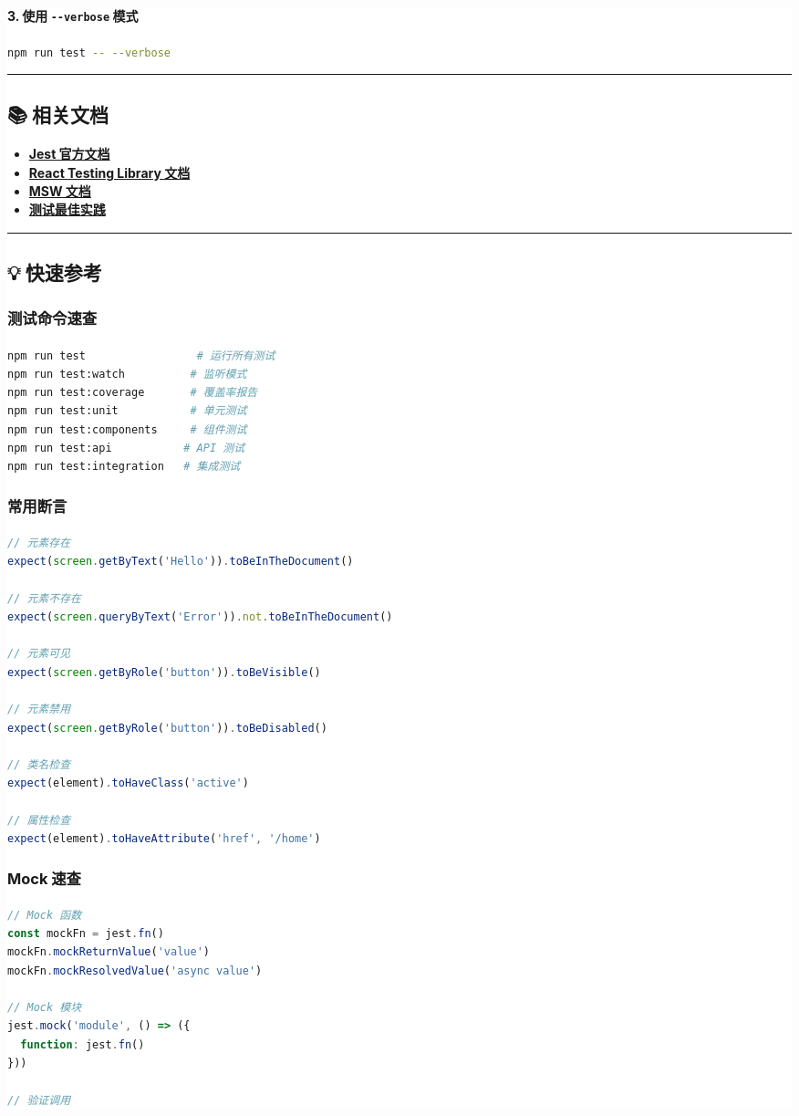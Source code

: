 #### 3. 使用 `--verbose` 模式

```bash
npm run test -- --verbose
```

---

## 📚 相关文档

- **[Jest 官方文档](https://jestjs.io/docs/getting-started)**
- **[React Testing Library 文档](https://testing-library.com/docs/react-testing-library/intro/)**
- **[MSW 文档](https://mswjs.io/docs/)**
- **[测试最佳实践](https://kentcdodds.com/blog/common-mistakes-with-react-testing-library)**

---

## 💡 快速参考

### 测试命令速查
```bash
npm run test                 # 运行所有测试
npm run test:watch          # 监听模式
npm run test:coverage       # 覆盖率报告
npm run test:unit           # 单元测试
npm run test:components     # 组件测试
npm run test:api           # API 测试
npm run test:integration   # 集成测试
```

### 常用断言
```typescript
// 元素存在
expect(screen.getByText('Hello')).toBeInTheDocument()

// 元素不存在
expect(screen.queryByText('Error')).not.toBeInTheDocument()

// 元素可见
expect(screen.getByRole('button')).toBeVisible()

// 元素禁用
expect(screen.getByRole('button')).toBeDisabled()

// 类名检查
expect(element).toHaveClass('active')

// 属性检查
expect(element).toHaveAttribute('href', '/home')
```

### Mock 速查
```typescript
// Mock 函数
const mockFn = jest.fn()
mockFn.mockReturnValue('value')
mockFn.mockResolvedValue('async value')

// Mock 模块
jest.mock('module', () => ({
  function: jest.fn()
}))

// 验证调用
```